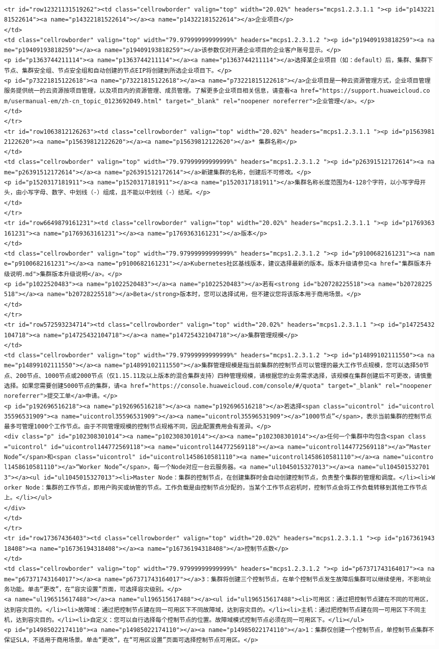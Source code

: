     <tr id="row12321131519262"><td class="cellrowborder" valign="top" width="20.02%" headers="mcps1.2.3.1.1 "><p id="p14322181522614"><a name="p14322181522614"></a><a name="p14322181522614"></a>企业项目</p>
    </td>
    <td class="cellrowborder" valign="top" width="79.97999999999999%" headers="mcps1.2.3.1.2 "><p id="p19409193818259"><a name="p19409193818259"></a><a name="p19409193818259"></a>该参数仅对开通企业项目的企业客户账号显示。</p>
    <p id="p1363744211114"><a name="p1363744211114"></a><a name="p1363744211114"></a>选择某企业项目（如：default）后，集群、集群下节点、集群安全组、节点安全组和自动创建的节点EIP将创建到所选企业项目下。</p>
    <p id="p73221815122618"><a name="p73221815122618"></a><a name="p73221815122618"></a>企业项目是一种云资源管理方式，企业项目管理服务提供统一的云资源按项目管理，以及项目内的资源管理、成员管理。了解更多企业项目相关信息，请查看<a href="https://support.huaweicloud.com/usermanual-em/zh-cn_topic_0123692049.html" target="_blank" rel="noopener noreferrer">企业管理</a>。</p>
    </td>
    </tr>
    <tr id="row1063812126263"><td class="cellrowborder" valign="top" width="20.02%" headers="mcps1.2.3.1.1 "><p id="p15639812122620"><a name="p15639812122620"></a><a name="p15639812122620"></a>* 集群名称</p>
    </td>
    <td class="cellrowborder" valign="top" width="79.97999999999999%" headers="mcps1.2.3.1.2 "><p id="p26391512172614"><a name="p26391512172614"></a><a name="p26391512172614"></a>新建集群的名称，创建后不可修改。</p>
    <p id="p1520317181911"><a name="p1520317181911"></a><a name="p1520317181911"></a>集群名称长度范围为4-128个字符，以小写字母开头，由小写字母、数字、中划线（-）组成，且不能以中划线（-）结尾。</p>
    </td>
    </tr>
    <tr id="row6649879161231"><td class="cellrowborder" valign="top" width="20.02%" headers="mcps1.2.3.1.1 "><p id="p1769363161231"><a name="p1769363161231"></a><a name="p1769363161231"></a>版本</p>
    </td>
    <td class="cellrowborder" valign="top" width="79.97999999999999%" headers="mcps1.2.3.1.2 "><p id="p9100682161231"><a name="p9100682161231"></a><a name="p9100682161231"></a>Kubernetes社区基线版本，建议选择最新的版本。版本升级请参见<a href="集群版本升级说明.md">集群版本升级说明</a>。</p>
    <p id="p1022520483"><a name="p1022520483"></a><a name="p1022520483"></a>若有<strong id="b20728225518"><a name="b20728225518"></a><a name="b20728225518"></a>Beta</strong>版本时，您可以选择试用，但不建议您将该版本用于商用场景。</p>
    </td>
    </tr>
    <tr id="row572593234714"><td class="cellrowborder" valign="top" width="20.02%" headers="mcps1.2.3.1.1 "><p id="p14725432104718"><a name="p14725432104718"></a><a name="p14725432104718"></a>集群管理规模</p>
    </td>
    <td class="cellrowborder" valign="top" width="79.97999999999999%" headers="mcps1.2.3.1.2 "><p id="p14899102111550"><a name="p14899102111550"></a><a name="p14899102111550"></a>集群管理规模是指当前集群的控制节点可以管理的最大工作节点规模，您可以选择50节点、200节点、1000节点或2000节点（仅1.15.11及以上版本的混合集群支持）四种管理规模，请根据您的业务需求选择，该规模在集群创建后不可更改，请慎重选择。如果您需要创建5000节点的集群，请<a href="https://console.huaweicloud.com/console/#/quota" target="_blank" rel="noopener noreferrer">提交工单</a>申请。</p>
    <p id="p192696516218"><a name="p192696516218"></a><a name="p192696516218"></a>若选择<span class="uicontrol" id="uicontrol35596531909"><a name="uicontrol35596531909"></a><a name="uicontrol35596531909"></a>“1000节点”</span>，表示当前集群的控制节点最多可管理1000个工作节点。由于不同管理规模的控制节点规格不同，因此配置费用会有差异。</p>
    <div class="p" id="p102308301014"><a name="p102308301014"></a><a name="p102308301014"></a>任何一个集群中均包含<span class="uicontrol" id="uicontrol144772569118"><a name="uicontrol144772569118"></a><a name="uicontrol144772569118"></a>“Master Node”</span>和<span class="uicontrol" id="uicontrol1458610581110"><a name="uicontrol1458610581110"></a><a name="uicontrol1458610581110"></a>“Worker Node”</span>，每一个Node对应一台云服务器。<a name="ul1045015327013"></a><a name="ul1045015327013"></a><ul id="ul1045015327013"><li>Master Node：集群的控制节点，在创建集群时会自动创建控制节点，负责整个集群的管理和调度。</li><li>Worker Node：集群的工作节点，即用户购买或纳管的节点。工作负载是由控制节点分配的，当某个工作节点宕机时，控制节点会将工作负载转移到其他工作节点上。</li></ul>
    </div>
    </td>
    </tr>
    <tr id="row17367436403"><td class="cellrowborder" valign="top" width="20.02%" headers="mcps1.2.3.1.1 "><p id="p16736194318408"><a name="p16736194318408"></a><a name="p16736194318408"></a>控制节点数</p>
    </td>
    <td class="cellrowborder" valign="top" width="79.97999999999999%" headers="mcps1.2.3.1.2 "><p id="p67371743164017"><a name="p67371743164017"></a><a name="p67371743164017"></a>3：集群将创建三个控制节点，在单个控制节点发生故障后集群可以继续使用，不影响业务功能。单击“更改”，在“容灾设置”页面，可选择容灾级别。</p>
    <a name="ul196515617488"></a><a name="ul196515617488"></a><ul id="ul196515617488"><li>可用区：通过把控制节点建在不同的可用区，达到容灾目的。</li><li>故障域：通过把控制节点建在同一可用区下不同故障域，达到容灾目的。</li><li>主机：通过把控制节点建在同一可用区下不同主机，达到容灾目的。</li><li>自定义：您可以自行选择每个控制节点的位置。故障域模式控制节点必须在同一可用区下。</li></ul>
    <p id="p14985022174110"><a name="p14985022174110"></a><a name="p14985022174110"></a>1：集群仅创建一个控制节点，单控制节点集群不保证SLA，不适用于商用场景。单击“更改”，在“可用区设置”页面可选择控制节点可用区。</p>